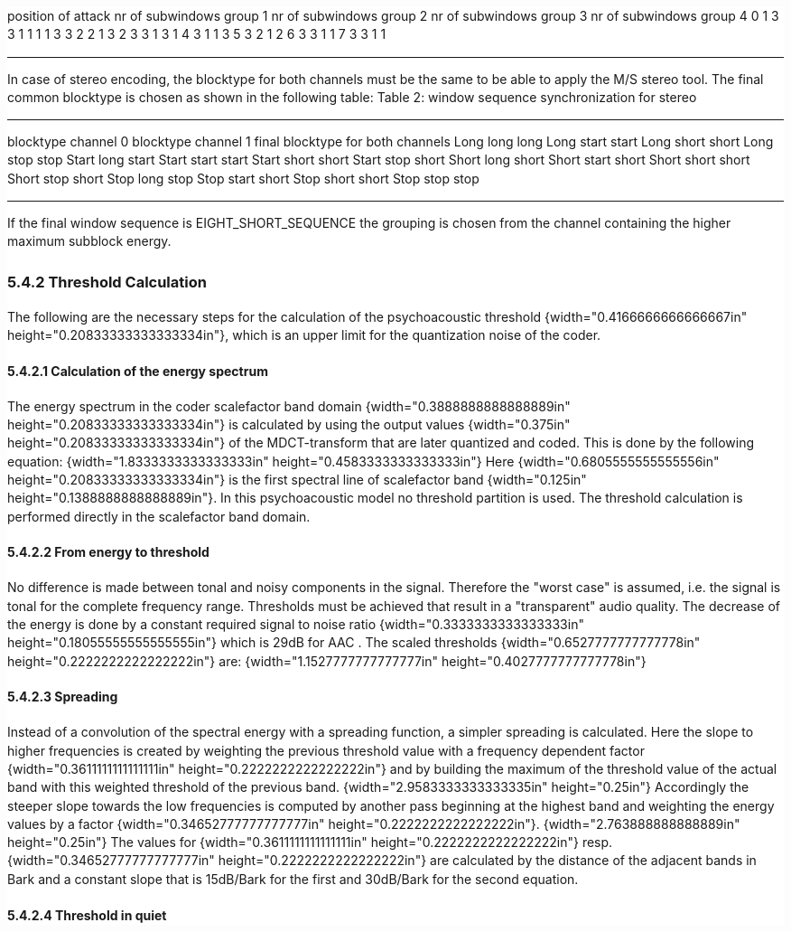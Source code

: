 position of attack nr of subwindows group 1 nr of subwindows group 2 nr of
subwindows group 3 nr of subwindows group 4 0 1 3 3 1 1 1 1 3 3 2 2 1 3 2 3 3
1 3 1 4 3 1 1 3 5 3 2 1 2 6 3 3 1 1 7 3 3 1 1
* * *
In case of stereo encoding, the blocktype for both channels must be the same
to be able to apply the M/S stereo tool. The final common blocktype is chosen
as shown in the following table:
Table 2: window sequence synchronization for stereo
* * *
blocktype channel 0 blocktype channel 1 final blocktype for both channels Long
long long Long start start Long short short Long stop stop Start long start
Start start start Start short short Start stop short Short long short Short
start short Short short short Short stop short Stop long stop Stop start short
Stop short short Stop stop stop
* * *
If the final window sequence is EIGHT_SHORT_SEQUENCE the grouping is chosen
from the channel containing the higher maximum subblock energy.
### 5.4.2 Threshold Calculation
The following are the necessary steps for the calculation of the
psychoacoustic threshold {width="0.4166666666666667in"
height="0.20833333333333334in"}, which is an upper limit for the quantization
noise of the coder.
#### 5.4.2.1 Calculation of the energy spectrum
The energy spectrum in the coder scalefactor band domain
{width="0.3888888888888889in" height="0.20833333333333334in"} is calculated by
using the output values {width="0.375in" height="0.20833333333333334in"} of
the MDCT-transform that are later quantized and coded. This is done by the
following equation:
{width="1.8333333333333333in" height="0.4583333333333333in"}
Here {width="0.6805555555555556in" height="0.20833333333333334in"} is the
first spectral line of scalefactor band {width="0.125in"
height="0.1388888888888889in"}.
In this psychoacoustic model no threshold partition is used. The threshold
calculation is performed directly in the scalefactor band domain.
#### 5.4.2.2 From energy to threshold
No difference is made between tonal and noisy components in the signal.
Therefore the \"worst case\" is assumed, i.e. the signal is tonal for the
complete frequency range. Thresholds must be achieved that result in a
\"transparent\" audio quality.
The decrease of the energy is done by a constant required signal to noise
ratio {width="0.3333333333333333in" height="0.18055555555555555in"} which is
29dB for AAC . The scaled thresholds {width="0.6527777777777778in"
height="0.2222222222222222in"} are:
{width="1.1527777777777777in" height="0.4027777777777778in"}
#### 5.4.2.3 Spreading
Instead of a convolution of the spectral energy with a spreading function, a
simpler spreading is calculated. Here the slope to higher frequencies is
created by weighting the previous threshold value with a frequency dependent
factor {width="0.3611111111111111in" height="0.2222222222222222in"} and by
building the maximum of the threshold value of the actual band with this
weighted threshold of the previous band.
{width="2.9583333333333335in" height="0.25in"}
Accordingly the steeper slope towards the low frequencies is computed by
another pass beginning at the highest band and weighting the energy values by
a factor {width="0.34652777777777777in" height="0.2222222222222222in"}.
{width="2.763888888888889in" height="0.25in"}
The values for {width="0.3611111111111111in" height="0.2222222222222222in"}
resp. {width="0.34652777777777777in" height="0.2222222222222222in"} are
calculated by the distance of the adjacent bands in Bark and a constant slope
that is 15dB/Bark for the first and 30dB/Bark for the second equation.
#### 5.4.2.4 Threshold in quiet